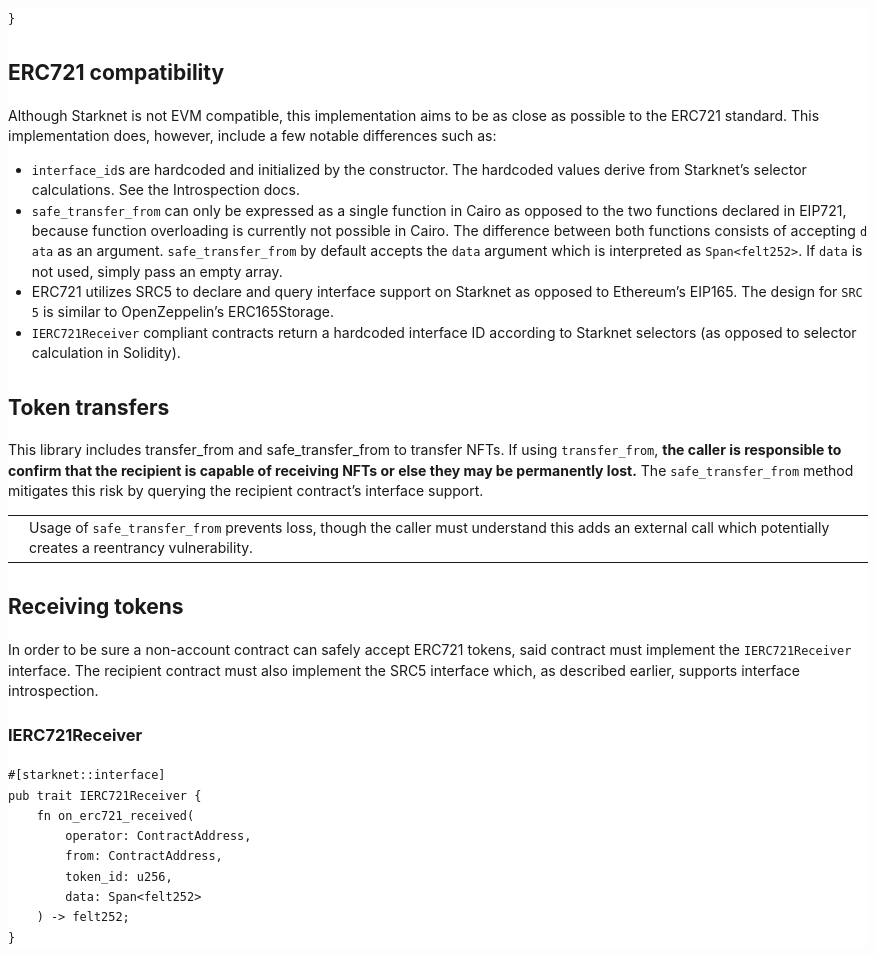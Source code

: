 ```
}
```

## ERC721 compatibility

Although Starknet is not EVM compatible, this implementation aims to be as close as possible to the ERC721 standard.
This implementation does, however, include a few notable differences such as:

* `interface_id`s are hardcoded and initialized by the constructor.
  The hardcoded values derive from Starknet’s selector calculations.
  See the Introspection docs.
* `safe_transfer_from` can only be expressed as a single function in Cairo as opposed to the two functions declared in EIP721, because function overloading is currently not possible in Cairo.
  The difference between both functions consists of accepting `data` as an argument.
  `safe_transfer_from` by default accepts the `data` argument which is interpreted as `Span<felt252>`.
  If `data` is not used, simply pass an empty array.
* ERC721 utilizes SRC5 to declare and query interface support on Starknet as opposed to Ethereum’s EIP165.
  The design for `SRC5` is similar to OpenZeppelin’s ERC165Storage.
* `IERC721Receiver` compliant contracts return a hardcoded interface ID according to Starknet selectors (as opposed to selector calculation in Solidity).

## Token transfers

This library includes transfer\_from and safe\_transfer\_from to transfer NFTs.
If using `transfer_from`, **the caller is responsible to confirm that the recipient is capable of receiving NFTs or else they may be permanently lost.**
The `safe_transfer_from` method mitigates this risk by querying the recipient contract’s interface support.

|  |  |
| --- | --- |
|  | Usage of `safe_transfer_from` prevents loss, though the caller must understand this adds an external call which potentially creates a reentrancy vulnerability. |

## Receiving tokens

In order to be sure a non-account contract can safely accept ERC721 tokens, said contract must implement the `IERC721Receiver` interface.
The recipient contract must also implement the SRC5 interface which, as described earlier, supports interface introspection.

### IERC721Receiver

```
#[starknet::interface]
pub trait IERC721Receiver {
    fn on_erc721_received(
        operator: ContractAddress,
        from: ContractAddress,
        token_id: u256,
        data: Span<felt252>
    ) -> felt252;
}
```
